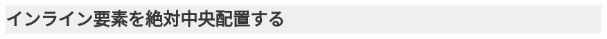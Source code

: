 <h1>インライン要素を絶対中央配置する</h1>

<style>
html{margin:0;padding:0;}

body {
  margin: 0;
  padding: 10px;
  color: #363636;
  font-size: 90%;
  line-height: 1.6;
  background: #efefef;
}

ins {
  color: #bf1212;
  text-decoration: none;
}

img {
  margin: 0;
  padding: 0;
}

.wrap {
  width: 100%;
  height: 300px;
  position: relative;
  background: #333333;
  overflow:hidden;
  resize:both;
}

.wrap2 {
  width: 100%;
  height: 300px;
  position: relative;
  background: #336699;
  resize:both;
}

.target {
  position: absolute;
  top: 0;
  bottom: 0;
  left: 0;
  right: 0;
  margin: auto;
}

div.target {
  background: #a6a9af;
}

span.target {
  background: #a9afa6;
}
